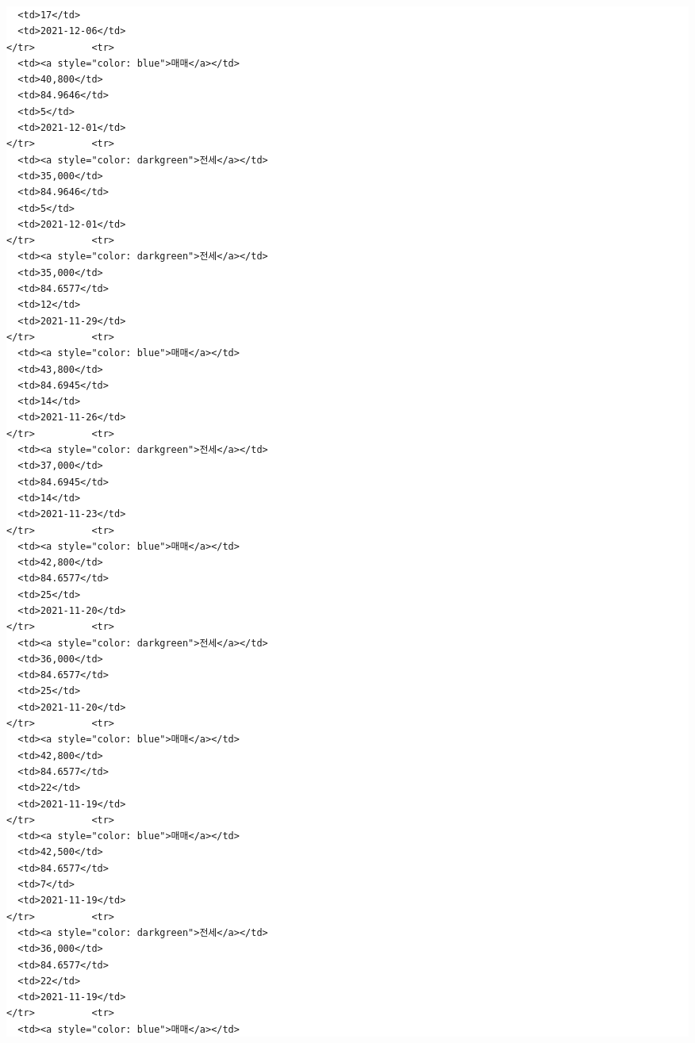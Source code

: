       <td>17</td>
      <td>2021-12-06</td>
    </tr>          <tr>
      <td><a style="color: blue">매매</a></td>
      <td>40,800</td>
      <td>84.9646</td>
      <td>5</td>
      <td>2021-12-01</td>
    </tr>          <tr>
      <td><a style="color: darkgreen">전세</a></td>
      <td>35,000</td>
      <td>84.9646</td>
      <td>5</td>
      <td>2021-12-01</td>
    </tr>          <tr>
      <td><a style="color: darkgreen">전세</a></td>
      <td>35,000</td>
      <td>84.6577</td>
      <td>12</td>
      <td>2021-11-29</td>
    </tr>          <tr>
      <td><a style="color: blue">매매</a></td>
      <td>43,800</td>
      <td>84.6945</td>
      <td>14</td>
      <td>2021-11-26</td>
    </tr>          <tr>
      <td><a style="color: darkgreen">전세</a></td>
      <td>37,000</td>
      <td>84.6945</td>
      <td>14</td>
      <td>2021-11-23</td>
    </tr>          <tr>
      <td><a style="color: blue">매매</a></td>
      <td>42,800</td>
      <td>84.6577</td>
      <td>25</td>
      <td>2021-11-20</td>
    </tr>          <tr>
      <td><a style="color: darkgreen">전세</a></td>
      <td>36,000</td>
      <td>84.6577</td>
      <td>25</td>
      <td>2021-11-20</td>
    </tr>          <tr>
      <td><a style="color: blue">매매</a></td>
      <td>42,800</td>
      <td>84.6577</td>
      <td>22</td>
      <td>2021-11-19</td>
    </tr>          <tr>
      <td><a style="color: blue">매매</a></td>
      <td>42,500</td>
      <td>84.6577</td>
      <td>7</td>
      <td>2021-11-19</td>
    </tr>          <tr>
      <td><a style="color: darkgreen">전세</a></td>
      <td>36,000</td>
      <td>84.6577</td>
      <td>22</td>
      <td>2021-11-19</td>
    </tr>          <tr>
      <td><a style="color: blue">매매</a></td>